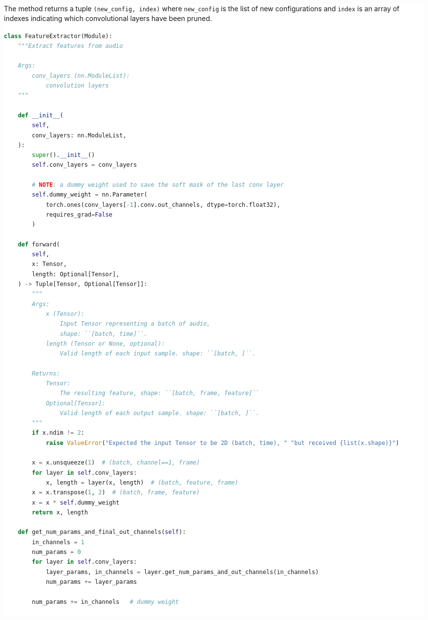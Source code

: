 The method returns a tuple `(new_config, index)` where `new_config` is the list of new configurations and `index` is an array of indexes indicating which convolutional layers have been pruned.


```py
class FeatureExtractor(Module):
    """Extract features from audio

    Args:
        conv_layers (nn.ModuleList):
            convolution layers
    """

    def __init__(
        self,
        conv_layers: nn.ModuleList,
    ):
        super().__init__()
        self.conv_layers = conv_layers

        # NOTE: a dummy weight used to save the soft mask of the last conv layer
        self.dummy_weight = nn.Parameter(
            torch.ones(conv_layers[-1].conv.out_channels, dtype=torch.float32),
            requires_grad=False
        )

    def forward(
        self,
        x: Tensor,
        length: Optional[Tensor],
    ) -> Tuple[Tensor, Optional[Tensor]]:
        """
        Args:
            x (Tensor):
                Input Tensor representing a batch of audio,
                shape: ``[batch, time]``.
            length (Tensor or None, optional):
                Valid length of each input sample. shape: ``[batch, ]``.

        Returns:
            Tensor:
                The resulting feature, shape: ``[batch, frame, feature]``
            Optional[Tensor]:
                Valid length of each output sample. shape: ``[batch, ]``.
        """
        if x.ndim != 2:
            raise ValueError("Expected the input Tensor to be 2D (batch, time), " "but received {list(x.shape)}")

        x = x.unsqueeze(1)  # (batch, channel==1, frame)
        for layer in self.conv_layers:
            x, length = layer(x, length)  # (batch, feature, frame)
        x = x.transpose(1, 2)  # (batch, frame, feature)
        x = x * self.dummy_weight
        return x, length

    def get_num_params_and_final_out_channels(self):
        in_channels = 1
        num_params = 0
        for layer in self.conv_layers:
            layer_params, in_channels = layer.get_num_params_and_out_channels(in_channels)
            num_params += layer_params

        num_params += in_channels   # dummy weight
        
```